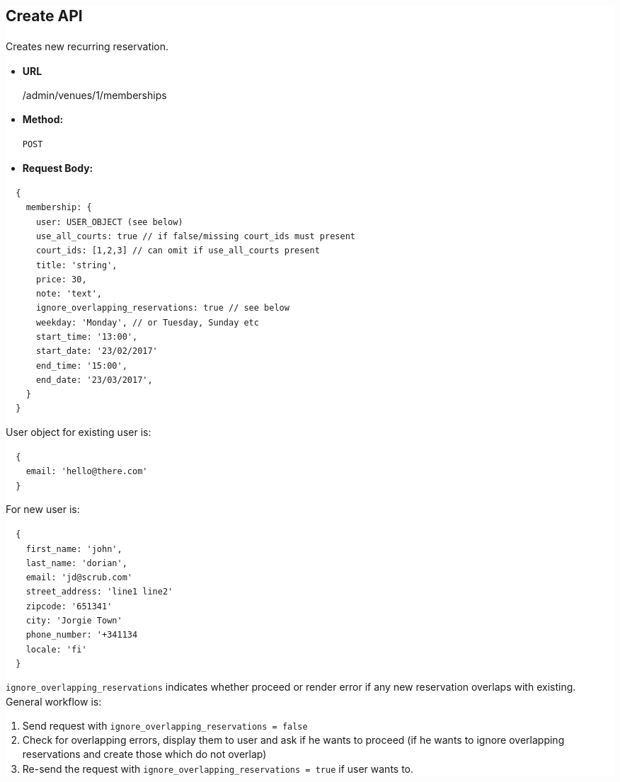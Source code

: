 ## Create API
  Creates new recurring reservation. <br />

  * **URL**

    /admin/venues/1/memberships

  * **Method:**

    `POST`

  *  **Request Body:**

  ```
    {
      membership: {
        user: USER_OBJECT (see below)
        use_all_courts: true // if false/missing court_ids must present
        court_ids: [1,2,3] // can omit if use_all_courts present
        title: 'string',
        price: 30,
        note: 'text',
        ignore_overlapping_reservations: true // see below
        weekday: 'Monday', // or Tuesday, Sunday etc
        start_time: '13:00',
        start_date: '23/02/2017'
        end_time: '15:00',
        end_date: '23/03/2017',
      }
    }
  ```

  User object for existing user is:
  ```
    {
      email: 'hello@there.com'
    }
  ```
  For new user is:
  ```
    {
      first_name: 'john',
      last_name: 'dorian',
      email: 'jd@scrub.com'
      street_address: 'line1 line2'
      zipcode: '651341'
      city: 'Jorgie Town'
      phone_number: '+341134
      locale: 'fi'
    }
  ```

  `ignore_overlapping_reservations` indicates whether proceed or render error if
  any new reservation overlaps with existing. General workflow is:
  1) Send request with `ignore_overlapping_reservations = false`
  2) Check for overlapping errors, display them to user and ask if he wants to proceed
  (if he wants to ignore overlapping reservations and create those which do not overlap)
  3) Re-send the request with `ignore_overlapping_reservations = true` if user wants to.
